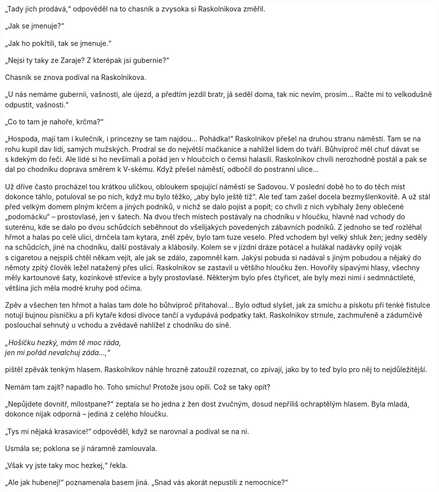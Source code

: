 „Tady jich prodává,“ odpověděl na to chasník a zvysoka si Raskol­nikova změřil.

„Jak se jmenuje?“

„Jak ho pokřtili, tak se jmenuje.“

„Nejsi ty taky ze Zaraje? Z kterépak jsi gubernie?“

Chasník se znova podíval na Raskolnikova.

„U nás nemáme gubernii, vašnosti, ale újezd, a předtím jezdil bratr, já seděl doma, tak nic nevím, prosím… Račte mi to velkodušně odpustit, vašnosti.“

„Co to tam je nahoře, krčma?“

„Hospoda, mají tam i kulečník, i princezny se tam najdou… Pohádka!“ Raskolnikov přešel na druhou stranu náměstí. Tam se na rohu kupil dav lidí, samých mužských. Prodral se do největší mačkanice a nahlížel lidem do tváří. Bůhvíproč měl chuť dávat se s kdekým do řeči. Ale lidé si ho nevšímali a pořád jen v hloučcích o čemsi halasili. Raskolnikov chvíli nerozhodně postál a pak se dal po chodníku doprava směrem k V-skému. Když přešel náměstí, odbočil do postranní ulice…

Už dříve často procházel tou krátkou uličkou, obloukem spojující náměstí se Sadovou. V poslední době ho to do těch míst dokonce táhlo, potuloval se po nich, když mu bylo těžko, „aby bylo ještě tíž“. Ale teď tam zašel docela bezmyšlenkovitě. A už stál před velkým domem plným krčem a jiných podniků, v nichž se dalo pojíst a popít; co chvíli z nich vybíhaly ženy oblečené „podomácku“ – prostovlasé, jen v šatech. Na dvou třech místech postávaly na chodníku v hloučku, hlavně nad vchody do suterénu, kde se dalo po dvou schůdcích seběhnout do všelijakých povedených zábavních podniků. Z jednoho se teď rozléhal hřmot a halas po celé ulici, drnčela tam kytara, zněl zpěv, bylo tam tuze veselo. Před vchodem byl velký shluk žen; jedny seděly na schůdcích, jiné na chodníku, další postávaly a klábosily. Kolem se v jízdní dráze potácel a hulákal nadávky opilý voják s cigaretou a nejspíš chtěl někam vejít, ale jak se zdálo, zapomněl kam. Jakýsi pobuda si nadával s jiným pobudou a nějaký do němoty zpitý člověk ležel natažený přes ulici. Raskolnikov se zastavil u většího hloučku žen. Hovořily sípavými hlasy, všechny měly kartounové šaty, kozinkové střevíce a byly prostovlasé. Některým bylo přes čtyřicet, ale byly mezi nimi i sedmnáctileté, většina jich měla modré kruhy pod očima.

Zpěv a všechen ten hřmot a halas tam dole ho bůhvíproč přitahoval… Bylo odtud slyšet, jak za smíchu a pískotu při tenké fistulce notují bujnou písničku a při kytaře kdosi divoce tančí a vydupává podpatky takt. Raskolnikov strnule, zachmuřeně a zádumčivě poslouchal sehnutý u vchodu a zvědavě nahlížel z chodníku do síně.

_„Hošíčku hezký, mám tě moc ráda,  
jen mi pořád nevalchuj záda…,“_

  

pištěl zpěvák tenkým hlasem. Raskolnikov náhle hrozně zatoužil rozeznat, co zpívají, jako by to teď bylo pro něj to nejdůležitější.

Nemám tam zajít? napadlo ho. Toho smíchu! Protože jsou opilí. Což se taky opít?

„Nepůjdete dovnitř, milostpane?“ zeptala se ho jedna z žen dost zvučným, dosud nepříliš ochraptělým hlasem. Byla mladá, dokonce nijak odporná – jediná z celého hloučku.

„Tys mi nějaká krasavice!“ odpověděl, když se narovnal a podíval se na ni.

Usmála se; poklona se jí náramně zamlouvala.

„Však vy jste taky moc hezkej,“ řekla.

„Ale jak hubenej!“ poznamenala basem jiná. „Snad vás akorát nepustili z nemocnice?“
